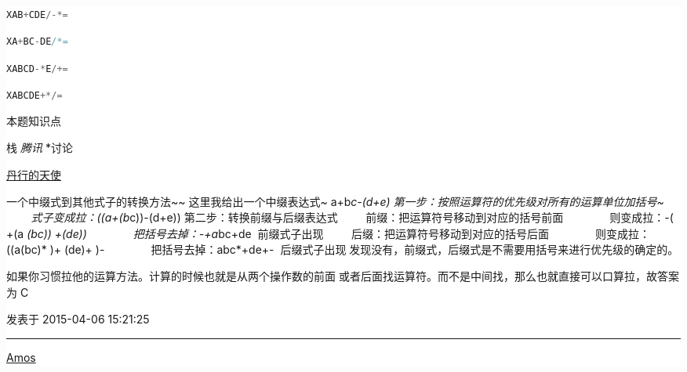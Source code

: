 ```cpp
XAB+CDE/-*=
```

```cpp
XA+BC-DE/*=
```

```cpp
XABCD-*E/+=
```

```cpp
XABCDE+*/=
```

本题知识点

栈 *腾讯* *讨论

[丹行的天使](https://www.nowcoder.com/profile/804592)

一个中缀式到其他式子的转换方法~~
这里我给出一个中缀表达式~
a+b*c-(d+e)
第一步：按照运算符的优先级对所有的运算单位加括号~
        式子变成拉：((a+(b*c))-(d+e))
第二步：转换前缀与后缀表达式
        前缀：把运算符号移动到对应的括号前面
              则变成拉：-( +(a *(bc)) +(de))
              把括号去掉：-+a*bc+de  前缀式子出现
        后缀：把运算符号移动到对应的括号后面
              则变成拉：((a(bc)* )+ (de)+ )-
              把括号去掉：abc*+de+-  后缀式子出现
发现没有，前缀式，后缀式是不需要用括号来进行优先级的确定的。

如果你习惯拉他的运算方法。计算的时候也就是从两个操作数的前面
或者后面找运算符。而不是中间找，那么也就直接可以口算拉，故答案为 C

发表于 2015-04-06 15:21:25

* * *

[Amos](https://www.nowcoder.com/profile/217040)
